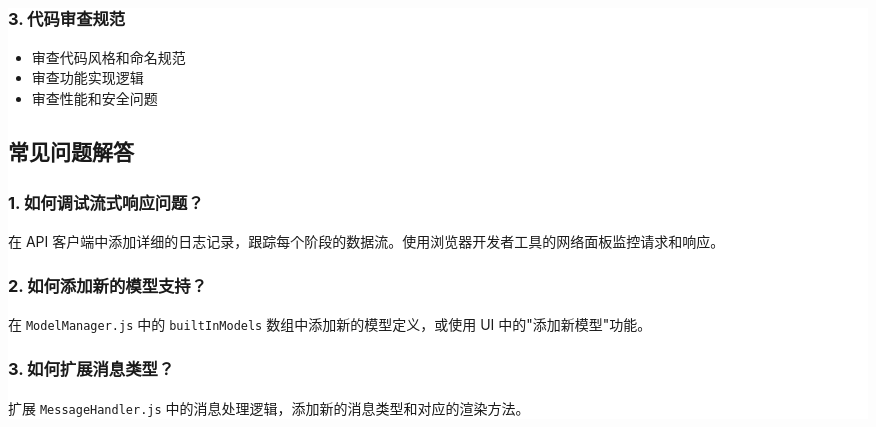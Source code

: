 
### 3. 代码审查规范

- 审查代码风格和命名规范
- 审查功能实现逻辑
- 审查性能和安全问题

## 常见问题解答

### 1. 如何调试流式响应问题？

在 API 客户端中添加详细的日志记录，跟踪每个阶段的数据流。使用浏览器开发者工具的网络面板监控请求和响应。

### 2. 如何添加新的模型支持？

在 `ModelManager.js` 中的 `builtInModels` 数组中添加新的模型定义，或使用 UI 中的"添加新模型"功能。

### 3. 如何扩展消息类型？

扩展 `MessageHandler.js` 中的消息处理逻辑，添加新的消息类型和对应的渲染方法。 